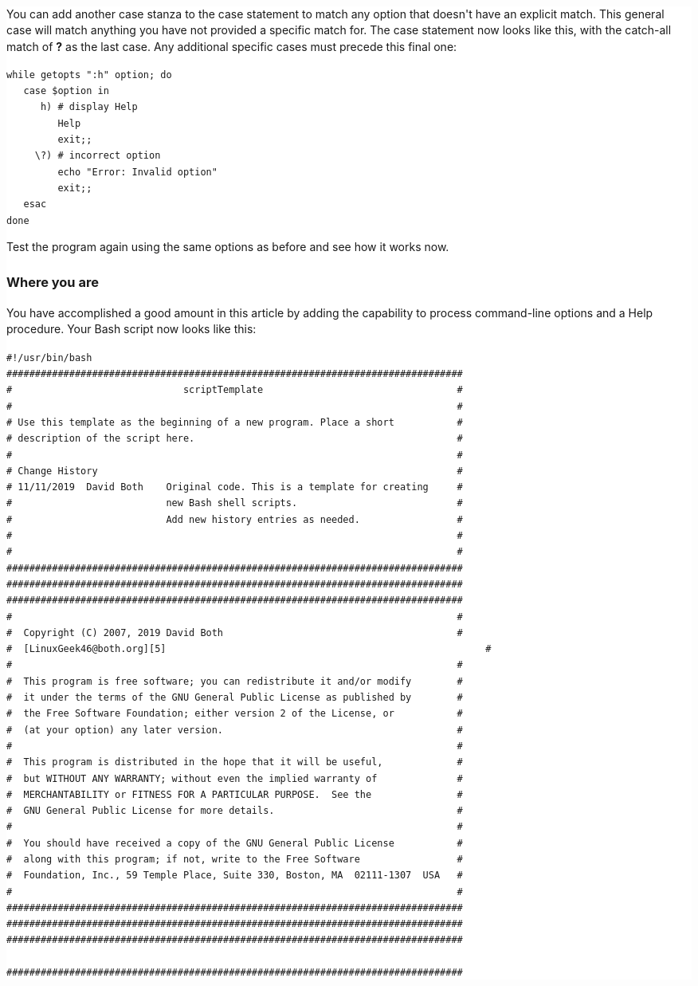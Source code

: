You can add another case stanza to the case statement to match any option that doesn't have an explicit match. This general case will match anything you have not provided a specific match for. The case statement now looks like this, with the catch-all match of **\?** as the last case. Any additional specific cases must precede this final one:


```
while getopts ":h" option; do
   case $option in
      h) # display Help
         Help
         exit;;
     \?) # incorrect option
         echo "Error: Invalid option"
         exit;;
   esac
done
```

Test the program again using the same options as before and see how it works now.

### Where you are

You have accomplished a good amount in this article by adding the capability to process command-line options and a Help procedure. Your Bash script now looks like this:


```
#!/usr/bin/bash
################################################################################
#                              scriptTemplate                                  #
#                                                                              #
# Use this template as the beginning of a new program. Place a short           #
# description of the script here.                                              #
#                                                                              #
# Change History                                                               #
# 11/11/2019  David Both    Original code. This is a template for creating     #
#                           new Bash shell scripts.                            #
#                           Add new history entries as needed.                 #
#                                                                              #
#                                                                              #
################################################################################
################################################################################
################################################################################
#                                                                              #
#  Copyright (C) 2007, 2019 David Both                                         #
#  [LinuxGeek46@both.org][5]                                                        #
#                                                                              #
#  This program is free software; you can redistribute it and/or modify        #
#  it under the terms of the GNU General Public License as published by        #
#  the Free Software Foundation; either version 2 of the License, or           #
#  (at your option) any later version.                                         #
#                                                                              #
#  This program is distributed in the hope that it will be useful,             #
#  but WITHOUT ANY WARRANTY; without even the implied warranty of              #
#  MERCHANTABILITY or FITNESS FOR A PARTICULAR PURPOSE.  See the               #
#  GNU General Public License for more details.                                #
#                                                                              #
#  You should have received a copy of the GNU General Public License           #
#  along with this program; if not, write to the Free Software                 #
#  Foundation, Inc., 59 Temple Place, Suite 330, Boston, MA  02111-1307  USA   #
#                                                                              #
################################################################################
################################################################################
################################################################################

################################################################################
```

[#]: collector: (lujun9972)
[#]: translator: ( )
[#]: reviewer: ( )
[#]: publisher: ( )
[#]: url: ( )
[#]: subject: (How to add a Help facility to your Bash program)
[#]: via: (https://opensource.com/article/19/12/help-bash-program)
[#]: author: (David Both https://opensource.com/users/dboth)
[a]: https://opensource.com/users/dboth
[b]: https://github.com/lujun9972
[1]: https://opensource.com/sites/default/files/styles/image-full-size/public/lead-images/bash_command_line.png?itok=k4z94W2U (bash logo on green background)
[2]: https://opensource.com/article/19/12/introduction-automation-bash-scripts
[3]: https://opensource.com/article/19/12/creating-bash-script-template
[4]: https://opensource.com/article/19/10/programming-bash-loops
[5]: mailto:LinuxGeek46@both.org
[6]: https://opensource.com/article/19/10/programming-bash-syntax-tools
[7]: https://opensource.com/article/19/10/programming-bash-logical-operators-shell-expansions
[8]: http://www.both.org/?page_id=1183